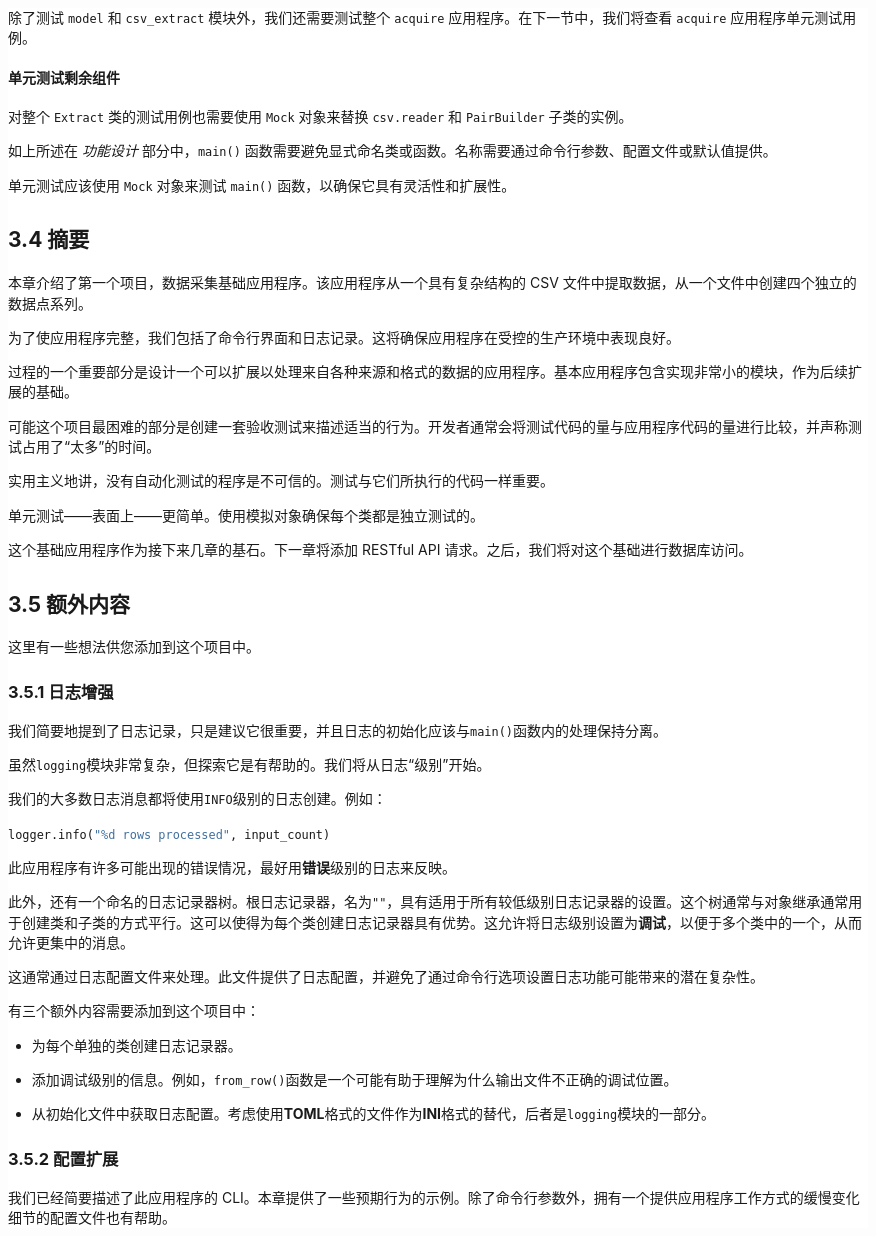 除了测试 `model` 和 `csv_extract` 模块外，我们还需要测试整个 `acquire` 应用程序。在下一节中，我们将查看 `acquire` 应用程序单元测试用例。

#### 单元测试剩余组件

对整个 `Extract` 类的测试用例也需要使用 `Mock` 对象来替换 `csv.reader` 和 `PairBuilder` 子类的实例。

如上所述在 *功能设计* 部分中，`main()` 函数需要避免显式命名类或函数。名称需要通过命令行参数、配置文件或默认值提供。

单元测试应该使用 `Mock` 对象来测试 `main()` 函数，以确保它具有灵活性和扩展性。

## 3.4 摘要

本章介绍了第一个项目，数据采集基础应用程序。该应用程序从一个具有复杂结构的 CSV 文件中提取数据，从一个文件中创建四个独立的数据点系列。

为了使应用程序完整，我们包括了命令行界面和日志记录。这将确保应用程序在受控的生产环境中表现良好。

过程的一个重要部分是设计一个可以扩展以处理来自各种来源和格式的数据的应用程序。基本应用程序包含实现非常小的模块，作为后续扩展的基础。

可能这个项目最困难的部分是创建一套验收测试来描述适当的行为。开发者通常会将测试代码的量与应用程序代码的量进行比较，并声称测试占用了“太多”的时间。

实用主义地讲，没有自动化测试的程序是不可信的。测试与它们所执行的代码一样重要。

单元测试——表面上——更简单。使用模拟对象确保每个类都是独立测试的。

这个基础应用程序作为接下来几章的基石。下一章将添加 RESTful API 请求。之后，我们将对这个基础进行数据库访问。

## 3.5 额外内容

这里有一些想法供您添加到这个项目中。

### 3.5.1 日志增强

我们简要地提到了日志记录，只是建议它很重要，并且日志的初始化应该与`main()`函数内的处理保持分离。

虽然`logging`模块非常复杂，但探索它是有帮助的。我们将从日志“级别”开始。

我们的大多数日志消息都将使用`INFO`级别的日志创建。例如：

```py
logger.info("%d rows processed", input_count)
```

此应用程序有许多可能出现的错误情况，最好用**错误**级别的日志来反映。

此外，还有一个命名的日志记录器树。根日志记录器，名为`""`，具有适用于所有较低级别日志记录器的设置。这个树通常与对象继承通常用于创建类和子类的方式平行。这可以使得为每个类创建日志记录器具有优势。这允许将日志级别设置为**调试**，以便于多个类中的一个，从而允许更集中的消息。

这通常通过日志配置文件来处理。此文件提供了日志配置，并避免了通过命令行选项设置日志功能可能带来的潜在复杂性。

有三个额外内容需要添加到这个项目中：

+   为每个单独的类创建日志记录器。

+   添加调试级别的信息。例如，`from_row()`函数是一个可能有助于理解为什么输出文件不正确的调试位置。

+   从初始化文件中获取日志配置。考虑使用**TOML**格式的文件作为**INI**格式的替代，后者是`logging`模块的一部分。

### 3.5.2 配置扩展

我们已经简要描述了此应用程序的 CLI。本章提供了一些预期行为的示例。除了命令行参数外，拥有一个提供应用程序工作方式的缓慢变化细节的配置文件也有帮助。
